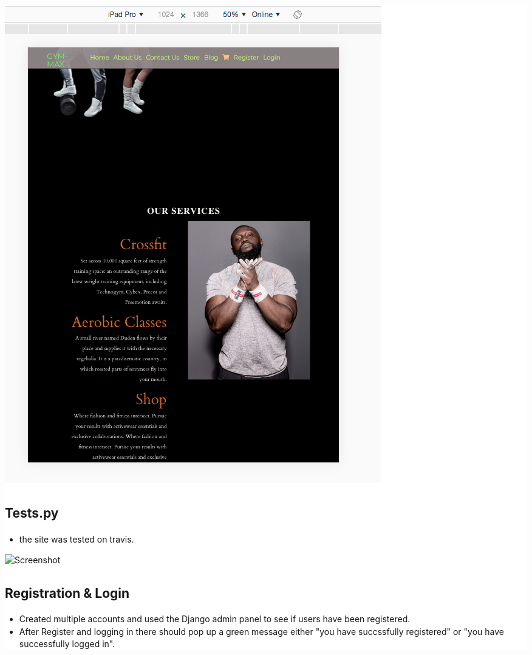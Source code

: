 ![Screenshot](media/ipad-pro.png)

## Tests.py

* the site was tested on travis.

![Screenshot](media/travistest.png)

## Registration & Login

* Created multiple accounts and used the Django admin panel to see if users have been registered.
* After Register and logging in there should pop up a green message either "you have succssfully registered" or "you have successfully logged in". 

